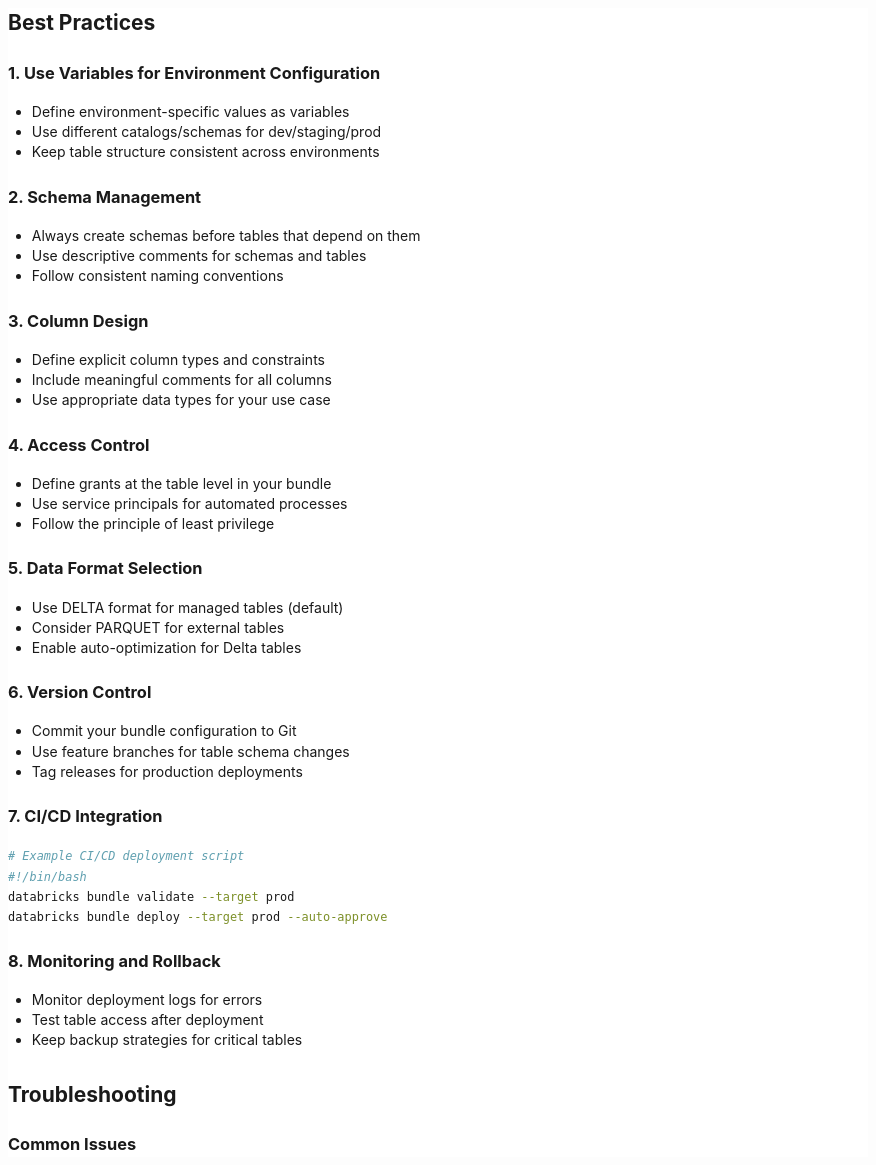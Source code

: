 ## Best Practices

### 1. Use Variables for Environment Configuration
- Define environment-specific values as variables
- Use different catalogs/schemas for dev/staging/prod
- Keep table structure consistent across environments

### 2. Schema Management
- Always create schemas before tables that depend on them
- Use descriptive comments for schemas and tables
- Follow consistent naming conventions

### 3. Column Design
- Define explicit column types and constraints
- Include meaningful comments for all columns
- Use appropriate data types for your use case

### 4. Access Control
- Define grants at the table level in your bundle
- Use service principals for automated processes
- Follow the principle of least privilege

### 5. Data Format Selection
- Use DELTA format for managed tables (default)
- Consider PARQUET for external tables
- Enable auto-optimization for Delta tables

### 6. Version Control
- Commit your bundle configuration to Git
- Use feature branches for table schema changes
- Tag releases for production deployments

### 7. CI/CD Integration
```bash
# Example CI/CD deployment script
#!/bin/bash
databricks bundle validate --target prod
databricks bundle deploy --target prod --auto-approve
```

### 8. Monitoring and Rollback
- Monitor deployment logs for errors
- Test table access after deployment
- Keep backup strategies for critical tables

## Troubleshooting

### Common Issues
